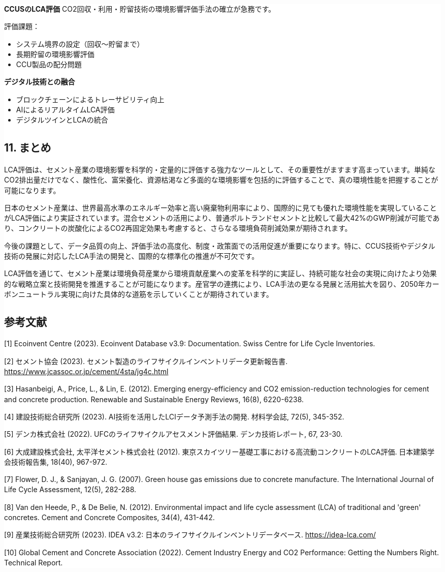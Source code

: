 **CCUSのLCA評価**
CO2回収・利用・貯留技術の環境影響評価手法の確立が急務です。

評価課題：
- システム境界の設定（回収～貯留まで）
- 長期貯留の環境影響評価
- CCU製品の配分問題

**デジタル技術との融合**
- ブロックチェーンによるトレーサビリティ向上
- AIによるリアルタイムLCA評価
- デジタルツインとLCAの統合

## 11. まとめ

LCA評価は、セメント産業の環境影響を科学的・定量的に評価する強力なツールとして、その重要性がますます高まっています。単純なCO2排出量だけでなく、酸性化、富栄養化、資源枯渇など多面的な環境影響を包括的に評価することで、真の環境性能を把握することが可能になります。

日本のセメント産業は、世界最高水準のエネルギー効率と高い廃棄物利用率により、国際的に見ても優れた環境性能を実現していることがLCA評価により実証されています。混合セメントの活用により、普通ポルトランドセメントと比較して最大42%のGWP削減が可能であり、コンクリートの炭酸化によるCO2再固定効果も考慮すると、さらなる環境負荷削減効果が期待されます。

今後の課題として、データ品質の向上、評価手法の高度化、制度・政策面での活用促進が重要になります。特に、CCUS技術やデジタル技術の発展に対応したLCA手法の開発と、国際的な標準化の推進が不可欠です。

LCA評価を通じて、セメント産業は環境負荷産業から環境貢献産業への変革を科学的に実証し、持続可能な社会の実現に向けたより効果的な戦略立案と技術開発を推進することが可能になります。産官学の連携により、LCA手法の更なる発展と活用拡大を図り、2050年カーボンニュートラル実現に向けた具体的な道筋を示していくことが期待されています。

## 参考文献

[1] Ecoinvent Centre (2023). Ecoinvent Database v3.9: Documentation. Swiss Centre for Life Cycle Inventories.

[2] セメント協会 (2023). セメント製造のライフサイクルインベントリデータ更新報告書. https://www.jcassoc.or.jp/cement/4sta/jg4c.html

[3] Hasanbeigi, A., Price, L., & Lin, E. (2012). Emerging energy-efficiency and CO2 emission-reduction technologies for cement and concrete production. Renewable and Sustainable Energy Reviews, 16(8), 6220-6238.

[4] 建設技術総合研究所 (2023). AI技術を活用したLCIデータ予測手法の開発. 材料学会誌, 72(5), 345-352.

[5] デンカ株式会社 (2022). UFCのライフサイクルアセスメント評価結果. デンカ技術レポート, 67, 23-30.

[6] 大成建設株式会社, 太平洋セメント株式会社 (2012). 東京スカイツリー基礎工事における高流動コンクリートのLCA評価. 日本建築学会技術報告集, 18(40), 967-972.

[7] Flower, D. J., & Sanjayan, J. G. (2007). Green house gas emissions due to concrete manufacture. The International Journal of Life Cycle Assessment, 12(5), 282-288.

[8] Van den Heede, P., & De Belie, N. (2012). Environmental impact and life cycle assessment (LCA) of traditional and 'green' concretes. Cement and Concrete Composites, 34(4), 431-442.

[9] 産業技術総合研究所 (2023). IDEA v3.2: 日本のライフサイクルインベントリデータベース. https://idea-lca.com/

[10] Global Cement and Concrete Association (2022). Cement Industry Energy and CO2 Performance: Getting the Numbers Right. Technical Report.